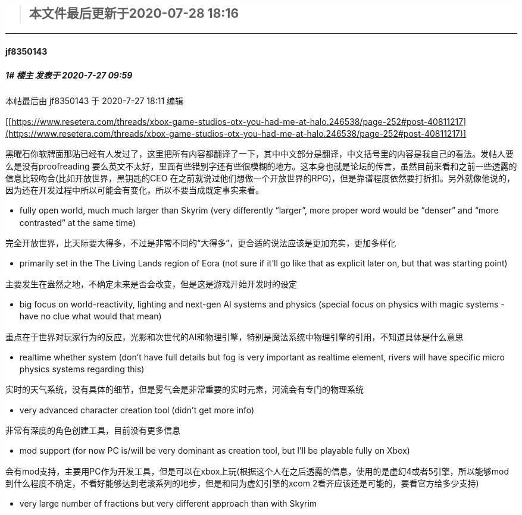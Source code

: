 > ## **本文件最后更新于2020-07-28 18:16** 



*****

####  jf8350143  
##### 1#       楼主       发表于 2020-7-27 09:59



 本帖最后由 jf8350143 于 2020-7-27 18:11 编辑 

[[https://www.resetera.com/threads/xbox-game-studios-otx-you-had-me-at-halo.246538/page-252#post-40811217](https://www.resetera.com/threads/xbox-game-studios-otx-you-had-me-at-halo.246538/page-252#post-40811217)]


黑曜石你软牌面那贴已经有人发过了，这里把所有内容都翻译了一下，其中中文部分是翻译，中文括号里的内容是我自己的看法。发帖人要么是没有proofreading 要么英文不太好，里面有些错别字还有些很模糊的地方。这本身也就是论坛的传言，虽然目前来看和之前一些透露的信息比较吻合(比如开放世界，黑钥匙的CEO 在之前就说过他们想做一个开放世界的RPG)，但是靠谱程度依然要打折扣。另外就像他说的，因为还在开发过程中所以可能会有变化，所以不要当成既定事实来看。



- fully open world, much much larger than Skyrim (very differently “larger”, more proper word would be “denser” and “more contrasted” at the same time)


完全开放世界，比天际要大得多，不过是非常不同的“大得多”，更合适的说法应该是更加充实，更加多样化


- primarily set in the The Living Lands region of Eora (not sure if it’ll go like that as explicit later on, but that was starting point)


主要发生在盎然之地，不确定未来是否会改变，但是这是游戏开始开发时的设定


- big focus on world-reactivity, lighting and next-gen AI systems and physics (special focus on physics with magic systems - have no clue what would that mean)


重点在于世界对玩家行为的反应，光影和次世代的AI和物理引擎，特别是魔法系统中物理引擎的引用，不知道具体是什么意思


- realtime whether system (don’t have full details but fog is very important as realtime element, rivers will have specific micro physics systems regarding this)


实时的天气系统，没有具体的细节，但是雾气会是非常重要的实时元素，河流会有专门的物理系统


- very advanced character creation tool (didn’t get more info)


非常有深度的角色创建工具，目前没有更多信息


- mod support (for now PC is/will be very dominant as creation tool, but I’ll be playable fully on Xbox)


会有mod支持，主要用PC作为开发工具，但是可以在xbox上玩(根据这个人在之后透露的信息，使用的是虚幻4或者5引擎，所以能够mod到什么程度不确定，不看好能够达到老滚系列的地步，但是和同为虚幻引擎的xcom 2看齐应该还是可能的，要看官方给多少支持)


- very large number of fractions but very different approach than with Skyrim

